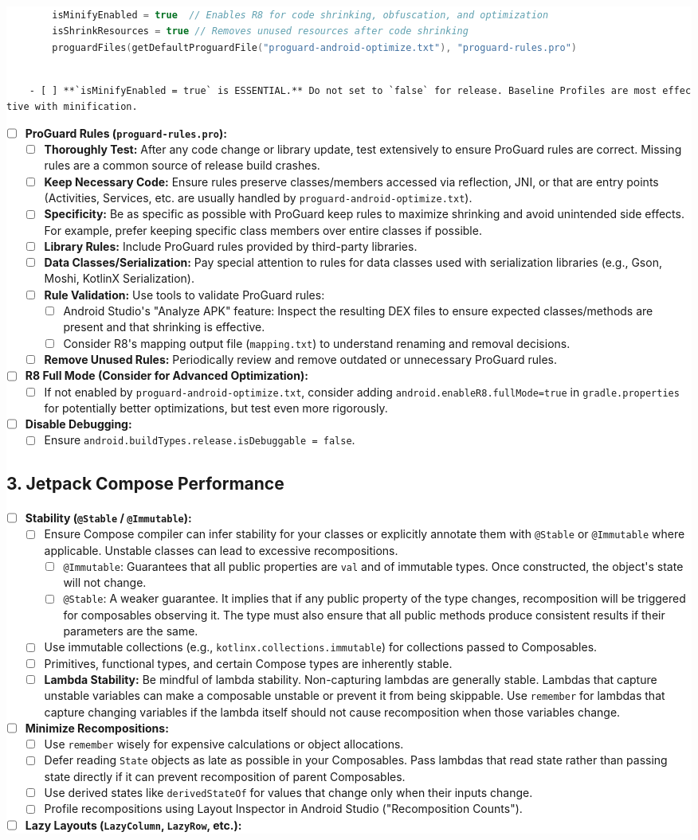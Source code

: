 ```kotlin
        isMinifyEnabled = true  // Enables R8 for code shrinking, obfuscation, and optimization
        isShrinkResources = true // Removes unused resources after code shrinking
        proguardFiles(getDefaultProguardFile("proguard-android-optimize.txt"), "proguard-rules.pro")
        
```

        - [ ] **`isMinifyEnabled = true` is ESSENTIAL.** Do not set to `false` for release. Baseline Profiles are most effective with minification.

- [ ] **ProGuard Rules (`proguard-rules.pro`):**
    - [ ] **Thoroughly Test:** After any code change or library update, test extensively to ensure
      ProGuard rules are correct. Missing rules are a common source of release build crashes.
    - [ ] **Keep Necessary Code:** Ensure rules preserve classes/members accessed via reflection,
      JNI, or that are entry points (Activities, Services, etc. are usually handled by
      `proguard-android-optimize.txt`).
    - [ ] **Specificity:** Be as specific as possible with ProGuard keep rules to maximize shrinking
      and avoid unintended side effects. For example, prefer keeping specific class members over
      entire classes if possible.
    - [ ] **Library Rules:** Include ProGuard rules provided by third-party libraries.
    - [ ] **Data Classes/Serialization:** Pay special attention to rules for data classes used with
      serialization libraries (e.g., Gson, Moshi, KotlinX Serialization).
    - [ ] **Rule Validation:** Use tools to validate ProGuard rules:
        - [ ] Android Studio's "Analyze APK" feature: Inspect the resulting DEX files to ensure
          expected classes/methods are present and that shrinking is effective.
        - [ ] Consider R8's mapping output file (`mapping.txt`) to understand renaming and removal
          decisions.
    - [ ] **Remove Unused Rules:** Periodically review and remove outdated or unnecessary ProGuard
      rules.
- [ ] **R8 Full Mode (Consider for Advanced Optimization):**
    - [ ] If not enabled by `proguard-android-optimize.txt`, consider adding
      `android.enableR8.fullMode=true` in `gradle.properties` for potentially better optimizations,
      but test even more rigorously.
- [ ] **Disable Debugging:**
    - [ ] Ensure `android.buildTypes.release.isDebuggable = false`.

## 3. Jetpack Compose Performance

- [ ] **Stability (`@Stable` / `@Immutable`):**
    - [ ] Ensure Compose compiler can infer stability for your classes or explicitly annotate them
      with `@Stable` or `@Immutable` where applicable. Unstable classes can lead to excessive
      recompositions.
        - [ ] `@Immutable`: Guarantees that all public properties are `val` and of immutable types.
          Once constructed, the object's state will not change.
        - [ ] `@Stable`: A weaker guarantee. It implies that if any public property of the type
          changes, recomposition will be triggered for composables observing it. The type must also
          ensure that all public methods produce consistent results if their parameters are the
          same.
    - [ ] Use immutable collections (e.g., `kotlinx.collections.immutable`) for collections passed
      to Composables.
    - [ ] Primitives, functional types, and certain Compose types are inherently stable.
    - [ ] **Lambda Stability:** Be mindful of lambda stability. Non-capturing lambdas are generally
      stable. Lambdas that capture unstable variables can make a composable unstable or prevent it
      from being skippable. Use `remember` for lambdas that capture changing variables if the lambda
      itself should not cause recomposition when those variables change.
- [ ] **Minimize Recompositions:**
    - [ ] Use `remember` wisely for expensive calculations or object allocations.
    - [ ] Defer reading `State` objects as late as possible in your Composables. Pass lambdas that
      read state rather than passing state directly if it can prevent recomposition of parent
      Composables.
    - [ ] Use derived states like `derivedStateOf` for values that change only when their inputs
      change.
    - [ ] Profile recompositions using Layout Inspector in Android Studio ("Recomposition Counts").
- [ ] **Lazy Layouts (`LazyColumn`, `LazyRow`, etc.):**